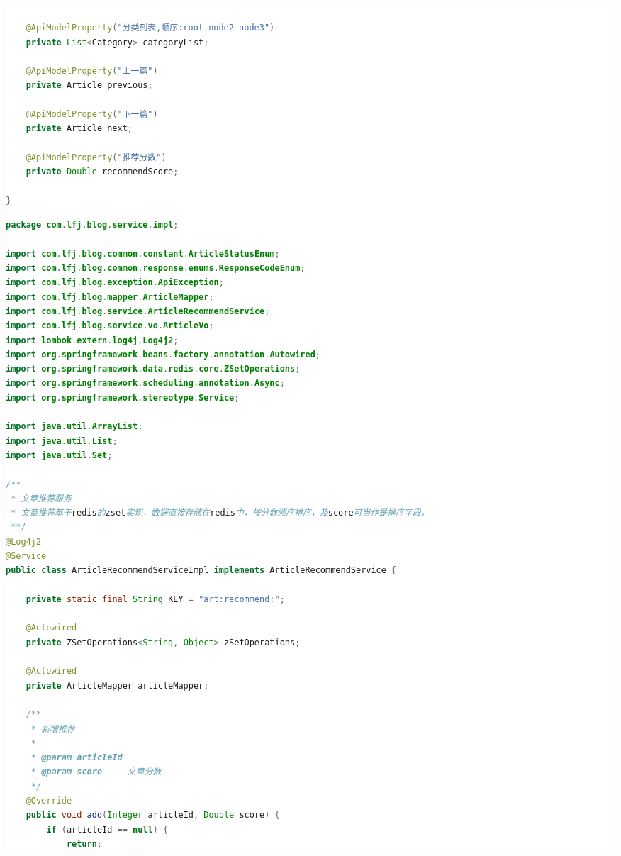 ```java

	@ApiModelProperty("分类列表,顺序:root node2 node3")
	private List<Category> categoryList;

	@ApiModelProperty("上一篇")
	private Article previous;

	@ApiModelProperty("下一篇")
	private Article next;

	@ApiModelProperty("推荐分数")
	private Double recommendScore;

}

```



```java
package com.lfj.blog.service.impl;

import com.lfj.blog.common.constant.ArticleStatusEnum;
import com.lfj.blog.common.response.enums.ResponseCodeEnum;
import com.lfj.blog.exception.ApiException;
import com.lfj.blog.mapper.ArticleMapper;
import com.lfj.blog.service.ArticleRecommendService;
import com.lfj.blog.service.vo.ArticleVo;
import lombok.extern.log4j.Log4j2;
import org.springframework.beans.factory.annotation.Autowired;
import org.springframework.data.redis.core.ZSetOperations;
import org.springframework.scheduling.annotation.Async;
import org.springframework.stereotype.Service;

import java.util.ArrayList;
import java.util.List;
import java.util.Set;

/**
 * 文章推荐服务
 * 文章推荐基于redis的zset实现，数据直接存储在redis中，按分数顺序排序，及score可当作是排序字段。
 **/
@Log4j2
@Service
public class ArticleRecommendServiceImpl implements ArticleRecommendService {

	private static final String KEY = "art:recommend:";

	@Autowired
	private ZSetOperations<String, Object> zSetOperations;

	@Autowired
	private ArticleMapper articleMapper;

	/**
	 * 新增推荐
	 *
	 * @param articleId
	 * @param score     文章分数
	 */
	@Override
	public void add(Integer articleId, Double score) {
		if (articleId == null) {
			return;
```